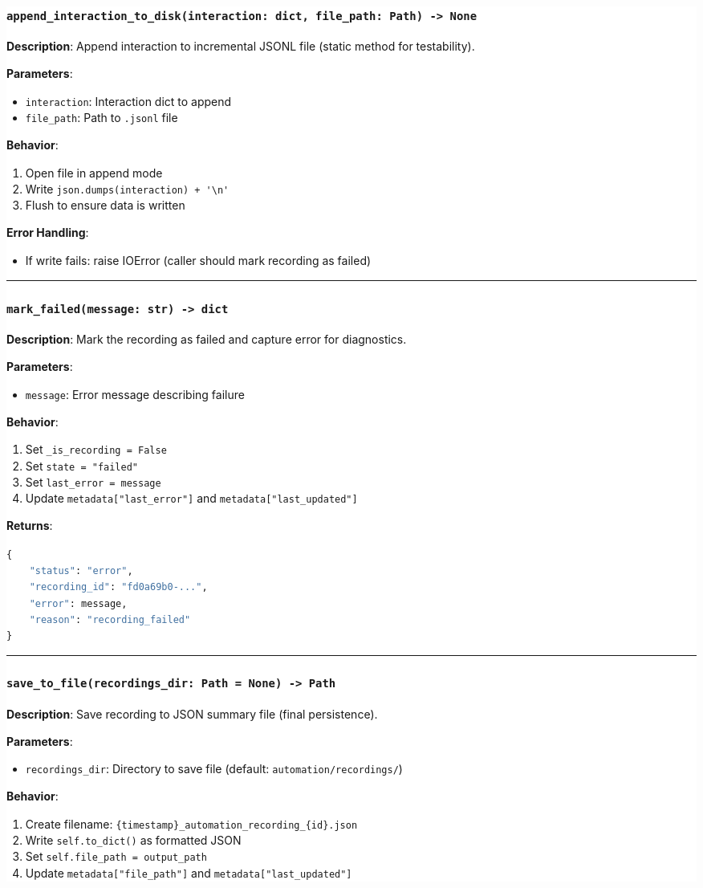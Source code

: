
### `append_interaction_to_disk(interaction: dict, file_path: Path) -> None`

**Description**: Append interaction to incremental JSONL file (static method for testability).

**Parameters**:
- `interaction`: Interaction dict to append
- `file_path`: Path to `.jsonl` file

**Behavior**:
1. Open file in append mode
2. Write `json.dumps(interaction) + '\n'`
3. Flush to ensure data is written

**Error Handling**:
- If write fails: raise IOError (caller should mark recording as failed)

---

### `mark_failed(message: str) -> dict`

**Description**: Mark the recording as failed and capture error for diagnostics.

**Parameters**:
- `message`: Error message describing failure

**Behavior**:
1. Set `_is_recording = False`
2. Set `state = "failed"`
3. Set `last_error = message`
4. Update `metadata["last_error"]` and `metadata["last_updated"]`

**Returns**:
```python
{
    "status": "error",
    "recording_id": "fd0a69b0-...",
    "error": message,
    "reason": "recording_failed"
}
```

---

### `save_to_file(recordings_dir: Path = None) -> Path`

**Description**: Save recording to JSON summary file (final persistence).

**Parameters**:
- `recordings_dir`: Directory to save file (default: `automation/recordings/`)

**Behavior**:
1. Create filename: `{timestamp}_automation_recording_{id}.json`
2. Write `self.to_dict()` as formatted JSON
3. Set `self.file_path = output_path`
4. Update `metadata["file_path"]` and `metadata["last_updated"]`
